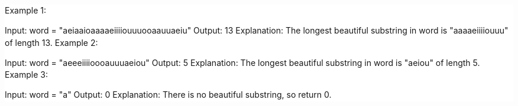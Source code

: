 Example 1:

Input: word = "aeiaaioaaaaeiiiiouuuooaauuaeiu"
Output: 13
Explanation: The longest beautiful substring in word is "aaaaeiiiiouuu" of length 13.
Example 2:

Input: word = "aeeeiiiioooauuuaeiou"
Output: 5
Explanation: The longest beautiful substring in word is "aeiou" of length 5.
Example 3:

Input: word = "a"
Output: 0
Explanation: There is no beautiful substring, so return 0.
